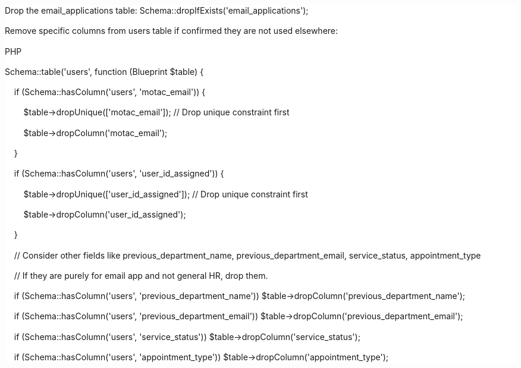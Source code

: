 
Drop the email_applications table: Schema::dropIfExists('email_applications');



Remove specific columns from users table if confirmed they are not used elsewhere:



PHP



Schema::table('users', function (Blueprint $table) {



    if (Schema::hasColumn('users', 'motac_email')) {



        $table->dropUnique(['motac_email']); // Drop unique constraint first



        $table->dropColumn('motac_email');



    }



    if (Schema::hasColumn('users', 'user_id_assigned')) {



        $table->dropUnique(['user_id_assigned']); // Drop unique constraint first



        $table->dropColumn('user_id_assigned');



    }



    // Consider other fields like previous_department_name, previous_department_email, service_status, appointment_type



    // If they are purely for email app and not general HR, drop them.



    if (Schema::hasColumn('users', 'previous_department_name')) $table->dropColumn('previous_department_name');



    if (Schema::hasColumn('users', 'previous_department_email')) $table->dropColumn('previous_department_email');



    if (Schema::hasColumn('users', 'service_status')) $table->dropColumn('service_status');



    if (Schema::hasColumn('users', 'appointment_type')) $table->dropColumn('appointment_type');

